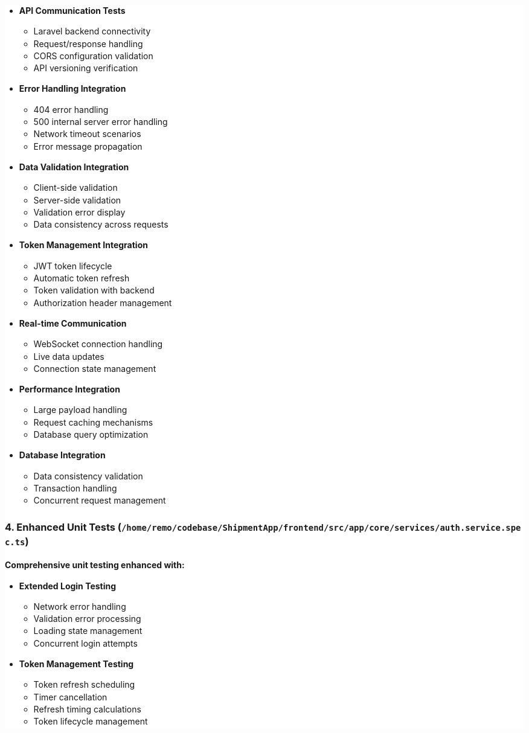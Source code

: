 - **API Communication Tests**
  - Laravel backend connectivity
  - Request/response handling
  - CORS configuration validation
  - API versioning verification

- **Error Handling Integration**
  - 404 error handling
  - 500 internal server error handling
  - Network timeout scenarios
  - Error message propagation

- **Data Validation Integration**
  - Client-side validation
  - Server-side validation
  - Validation error display
  - Data consistency across requests

- **Token Management Integration**
  - JWT token lifecycle
  - Automatic token refresh
  - Token validation with backend
  - Authorization header management

- **Real-time Communication**
  - WebSocket connection handling
  - Live data updates
  - Connection state management

- **Performance Integration**
  - Large payload handling
  - Request caching mechanisms
  - Database query optimization

- **Database Integration**
  - Data consistency validation
  - Transaction handling
  - Concurrent request management

### 4. Enhanced Unit Tests (`/home/remo/codebase/ShipmentApp/frontend/src/app/core/services/auth.service.spec.ts`)
**Comprehensive unit testing enhanced with:**

- **Extended Login Testing**
  - Network error handling
  - Validation error processing
  - Loading state management
  - Concurrent login attempts

- **Token Management Testing**
  - Token refresh scheduling
  - Timer cancellation
  - Refresh timing calculations
  - Token lifecycle management
